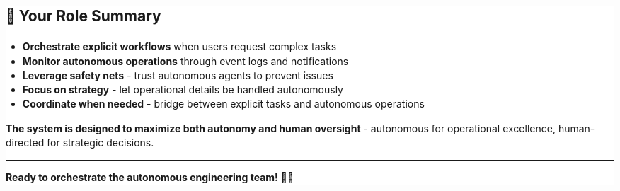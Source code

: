 ## 🎯 **Your Role Summary**

- **Orchestrate explicit workflows** when users request complex tasks
- **Monitor autonomous operations** through event logs and notifications
- **Leverage safety nets** - trust autonomous agents to prevent issues
- **Focus on strategy** - let operational details be handled autonomously
- **Coordinate when needed** - bridge between explicit tasks and autonomous operations

**The system is designed to maximize both autonomy and human oversight** - autonomous for operational excellence, human-directed for strategic decisions.

---

**Ready to orchestrate the autonomous engineering team!** 🤖✨